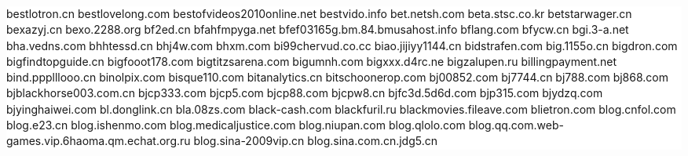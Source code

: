 bestlotron.cn
bestlovelong.com
bestofvideos2010online.net
bestvido.info
bet.netsh.com
beta.stsc.co.kr
betstarwager.cn
bexazyj.cn
bexo.2288.org
bf2ed.cn
bfahfmpyga.net
bfef03165g.bm.84.bmusahost.info
bflang.com
bfycw.cn
bgi.3-a.net
bha.vedns.com
bhhtessd.cn
bhj4w.com
bhxm.com
bi99chervud.co.cc
biao.jijiyy1144.cn
bidstrafen.com
big.1155o.cn
bigdron.com
bigfindtopguide.cn
bigfooot178.com
bigtitzsarena.com
bigumnh.com
bigxxx.d4rc.ne
bigzalupen.ru
billingpayment.net
bind.ppplllooo.cn
binolpix.com
bisque110.com
bitanalytics.cn
bitschoonerop.com
bj00852.com
bj7744.cn
bj788.com
bj868.com
bjblackhorse003.com.cn
bjcp333.com
bjcp5.com
bjcp88.com
bjcpw8.cn
bjfc3d.5d6d.com
bjp315.com
bjydzq.com
bjyinghaiwei.com
bl.donglink.cn
bla.08zs.com
black-cash.com
blackfuril.ru
blackmovies.fileave.com
blietron.com
blog.cnfol.com
blog.e23.cn
blog.ishenmo.com
blog.medicaljustice.com
blog.niupan.com
blog.qlolo.com
blog.qq.com.web-games.vip.6haoma.qm.echat.org.ru
blog.sina-2009vip.cn
blog.sina.com.cn.jdg5.cn